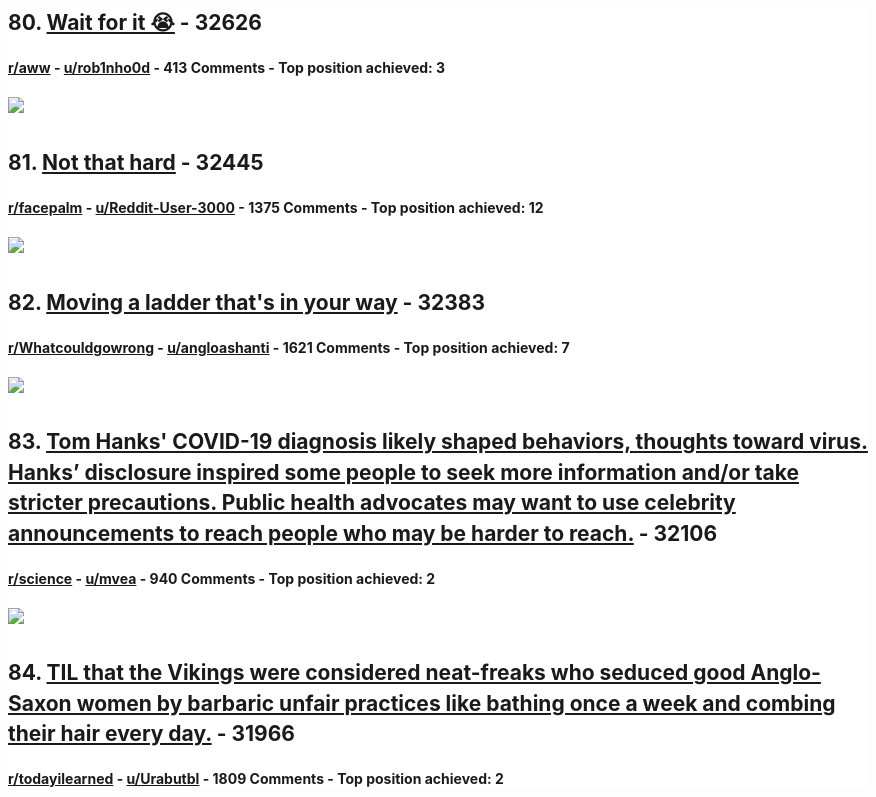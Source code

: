 ## 80. [Wait for it 😭](http://reddit.com/r/aww/comments/ldkenz/wait_for_it/) - 32626
#### [r/aww](http://reddit.com/r/aww) - [u/rob1nho0d](http://reddit.com/u/rob1nho0d) - 413 Comments - Top position achieved: 3

<a href="https://v.redd.it/9k4b20rkuqf61"><img src="https://b.thumbs.redditmedia.com/Rbn1xecMRGglTbEyKwYKdZ_-AO5AeKtBEi4QowrI7Bo.jpg"></img></a>

## 81. [Not that hard](http://reddit.com/r/facepalm/comments/lcyvjk/not_that_hard/) - 32445
#### [r/facepalm](http://reddit.com/r/facepalm) - [u/Reddit-User-3000](http://reddit.com/u/Reddit-User-3000) - 1375 Comments - Top position achieved: 12

<a href="https://i.redd.it/4rz8ryum1lf61.jpg"><img src="https://a.thumbs.redditmedia.com/z-vuagVQEkmRWh0oysBxBIpgTklqUds3k7T_MWb7N24.jpg"></img></a>

## 82. [Moving a ladder that's in your way](http://reddit.com/r/Whatcouldgowrong/comments/ld13i7/moving_a_ladder_thats_in_your_way/) - 32383
#### [r/Whatcouldgowrong](http://reddit.com/r/Whatcouldgowrong) - [u/angloashanti](http://reddit.com/u/angloashanti) - 1621 Comments - Top position achieved: 7

<a href="https://v.redd.it/0fbm2kv8qlf61"><img src="https://a.thumbs.redditmedia.com/jYHY_qHfWmkyCxQzzO4bESDgCVppvEO8dSn95AktTk8.jpg"></img></a>

## 83. [Tom Hanks' COVID-19 diagnosis likely shaped behaviors, thoughts toward virus. Hanks’ disclosure inspired some people to seek more information and/or take stricter precautions. Public health advocates may want to use celebrity announcements to reach people who may be harder to reach.](http://reddit.com/r/science/comments/ldjnbv/tom_hanks_covid19_diagnosis_likely_shaped/) - 32106
#### [r/science](http://reddit.com/r/science) - [u/mvea](http://reddit.com/u/mvea) - 940 Comments - Top position achieved: 2

<a href="https://news.psu.edu/story/646649/2021/02/04/research/tom-hanks-covid-19-diagnosis-likely-shaped-behaviors-thoughts"><img src="https://a.thumbs.redditmedia.com/-b3HwG5Kd1TpQpCQinCbmLRhfKgPVDLekYPcm4kf9n0.jpg"></img></a>

## 84. [TIL that the Vikings were considered neat-freaks who seduced good Anglo-Saxon women by barbaric unfair practices like bathing once a week and combing their hair every day.](http://reddit.com/r/todayilearned/comments/ld5w6o/til_that_the_vikings_were_considered_neatfreaks/) - 31966
#### [r/todayilearned](http://reddit.com/r/todayilearned) - [u/Urabutbl](http://reddit.com/u/Urabutbl) - 1809 Comments - Top position achieved: 2
